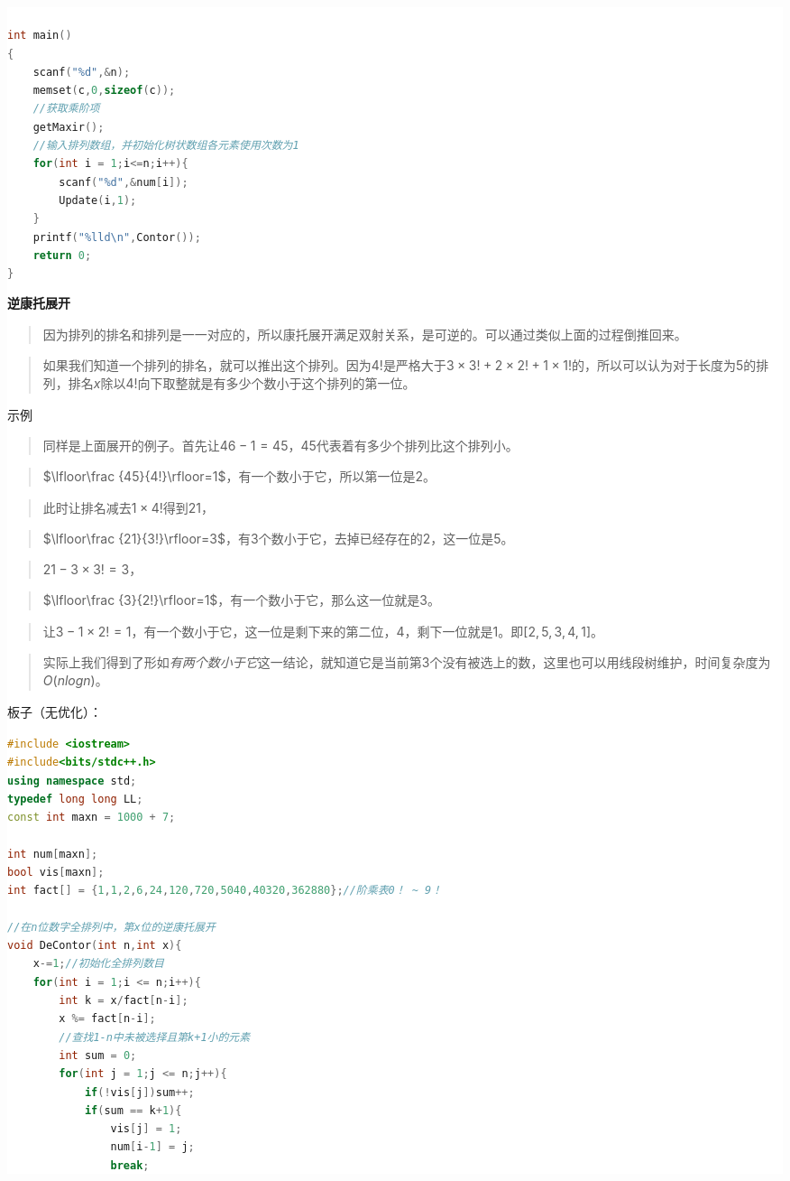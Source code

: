 ```cpp
 
int main()
{
    scanf("%d",&n);
    memset(c,0,sizeof(c));
    //获取乘阶项
    getMaxir();
    //输入排列数组，并初始化树状数组各元素使用次数为1
    for(int i = 1;i<=n;i++){
        scanf("%d",&num[i]);
        Update(i,1);
    }
    printf("%lld\n",Contor());
    return 0;
}
```

**逆康托展开**

> 因为排列的排名和排列是一一对应的，所以康托展开满足双射关系，是可逆的。可以通过类似上面的过程倒推回来。

> 如果我们知道一个排列的排名，就可以推出这个排列。因为$4!$是严格大于$3\times 3!+2\times 2!+1\times 1!$的，所以可以认为对于长度为$5$的排列，排名$x$除以$4!$向下取整就是有多少个数小于这个排列的第一位。

示例

> 同样是上面展开的例子。首先让$46-1=45$，$45$代表着有多少个排列比这个排列小。
 
> $\lfloor\frac {45}{4!}\rfloor=1$，有一个数小于它，所以第一位是$2$。

> 此时让排名减去$1\times 4!$得到$21$，
 
>$\lfloor\frac {21}{3!}\rfloor=3$，有$3$个数小于它，去掉已经存在的$2$，这一位是$5$。

> $21-3\times 3!=3$，
 
> $\lfloor\frac {3}{2!}\rfloor=1$，有一个数小于它，那么这一位就是$3$。

> 让$3-1\times 2!=1$，有一个数小于它，这一位是剩下来的第二位，$4$，剩下一位就是$1$。即$[2,5,3,4,1]$。

> 实际上我们得到了形如*有两个数小于它*这一结论，就知道它是当前第$3$个没有被选上的数，这里也可以用线段树维护，时间复杂度为$O(nlogn)$。

板子（无优化）：

```cpp
#include <iostream>
#include<bits/stdc++.h>
using namespace std;
typedef long long LL;
const int maxn = 1000 + 7;
 
int num[maxn];
bool vis[maxn];
int fact[] = {1,1,2,6,24,120,720,5040,40320,362880};//阶乘表0！ ~ 9！
 
//在n位数字全排列中，第x位的逆康托展开
void DeContor(int n,int x){
    x-=1;//初始化全排列数目
    for(int i = 1;i <= n;i++){
        int k = x/fact[n-i];
        x %= fact[n-i];
        //查找1-n中未被选择且第k+1小的元素
        int sum = 0;
        for(int j = 1;j <= n;j++){
            if(!vis[j])sum++;
            if(sum == k+1){
                vis[j] = 1;
                num[i-1] = j;
                break;
```